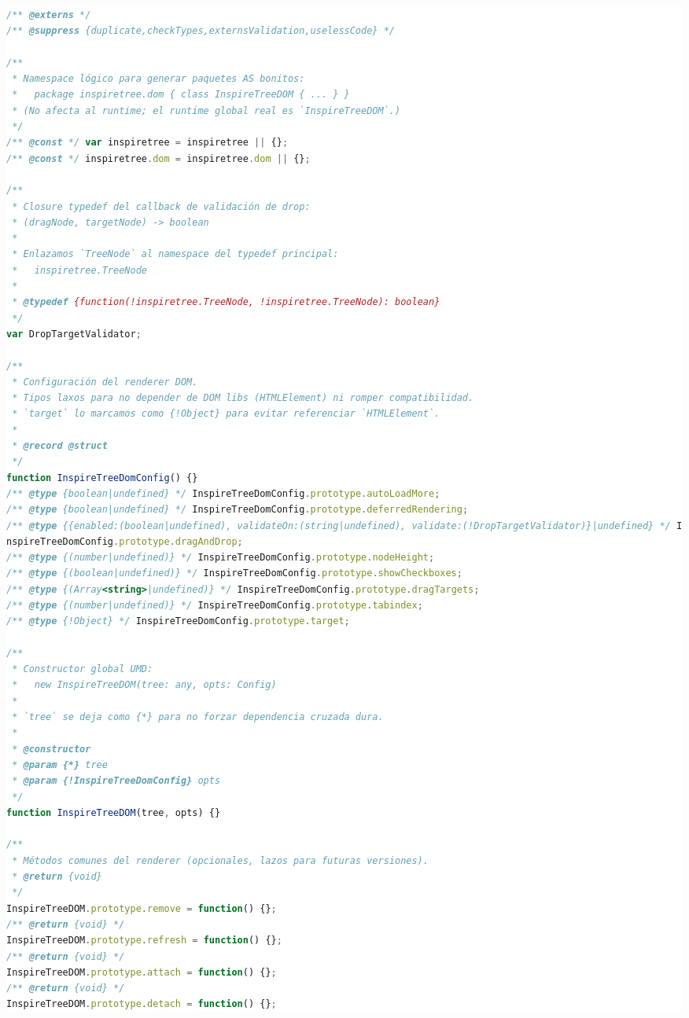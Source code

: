 ```js
/** @externs */
/** @suppress {duplicate,checkTypes,externsValidation,uselessCode} */

/**
 * Namespace lógico para generar paquetes AS bonitos:
 *   package inspiretree.dom { class InspireTreeDOM { ... } }
 * (No afecta al runtime; el runtime global real es `InspireTreeDOM`.)
 */
/** @const */ var inspiretree = inspiretree || {};
/** @const */ inspiretree.dom = inspiretree.dom || {};

/**
 * Closure typedef del callback de validación de drop:
 * (dragNode, targetNode) -> boolean
 *
 * Enlazamos `TreeNode` al namespace del typedef principal:
 *   inspiretree.TreeNode
 *
 * @typedef {function(!inspiretree.TreeNode, !inspiretree.TreeNode): boolean}
 */
var DropTargetValidator;

/**
 * Configuración del renderer DOM.
 * Tipos laxos para no depender de DOM libs (HTMLElement) ni romper compatibilidad.
 * `target` lo marcamos como {!Object} para evitar referenciar `HTMLElement`.
 *
 * @record @struct
 */
function InspireTreeDomConfig() {}
/** @type {boolean|undefined} */ InspireTreeDomConfig.prototype.autoLoadMore;
/** @type {boolean|undefined} */ InspireTreeDomConfig.prototype.deferredRendering;
/** @type {{enabled:(boolean|undefined), validateOn:(string|undefined), validate:(!DropTargetValidator)}|undefined} */ InspireTreeDomConfig.prototype.dragAndDrop;
/** @type {(number|undefined)} */ InspireTreeDomConfig.prototype.nodeHeight;
/** @type {(boolean|undefined)} */ InspireTreeDomConfig.prototype.showCheckboxes;
/** @type {(Array<string>|undefined)} */ InspireTreeDomConfig.prototype.dragTargets;
/** @type {(number|undefined)} */ InspireTreeDomConfig.prototype.tabindex;
/** @type {!Object} */ InspireTreeDomConfig.prototype.target;

/**
 * Constructor global UMD:
 *   new InspireTreeDOM(tree: any, opts: Config)
 *
 * `tree` se deja como {*} para no forzar dependencia cruzada dura.
 *
 * @constructor
 * @param {*} tree
 * @param {!InspireTreeDomConfig} opts
 */
function InspireTreeDOM(tree, opts) {}

/**
 * Métodos comunes del renderer (opcionales, lazos para futuras versiones).
 * @return {void}
 */
InspireTreeDOM.prototype.remove = function() {};
/** @return {void} */
InspireTreeDOM.prototype.refresh = function() {};
/** @return {void} */
InspireTreeDOM.prototype.attach = function() {};
/** @return {void} */
InspireTreeDOM.prototype.detach = function() {};
```